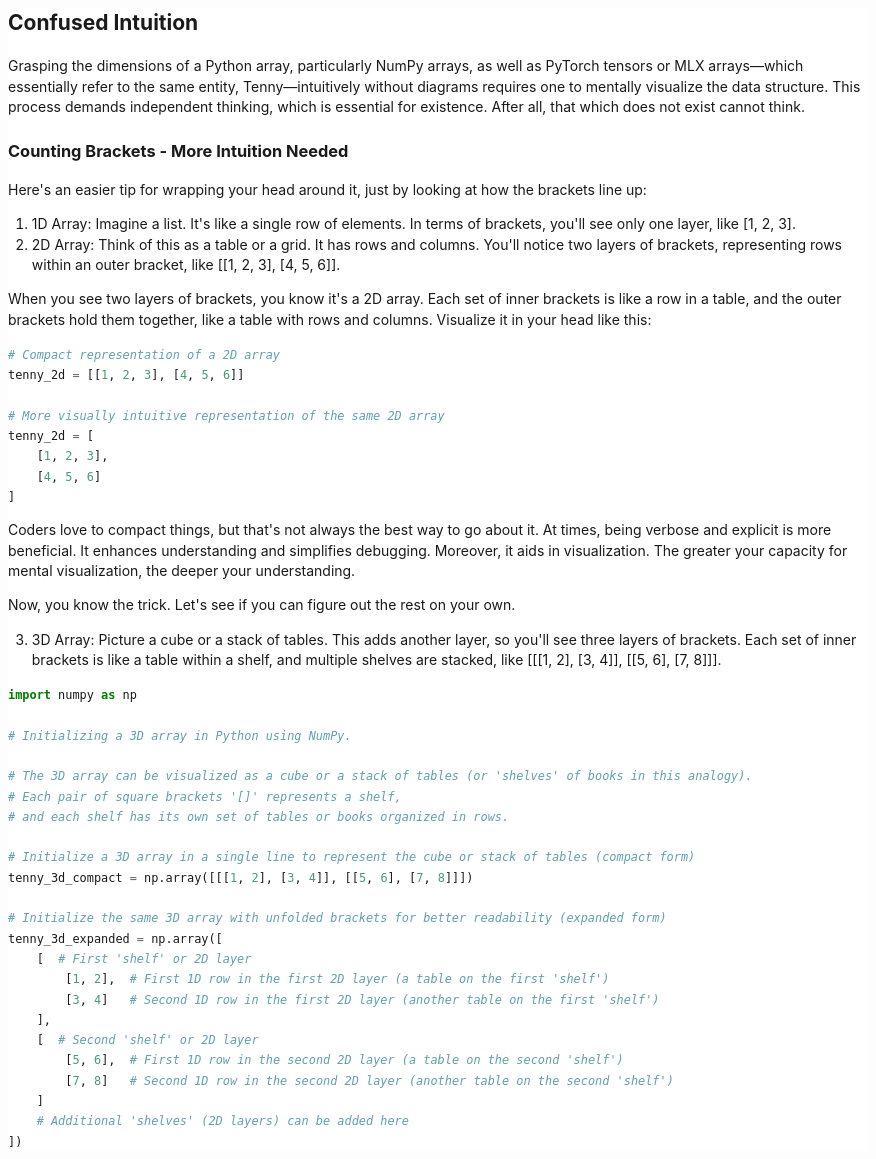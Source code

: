## Confused Intuition

Grasping the dimensions of a Python array, particularly NumPy arrays, as well as PyTorch tensors or MLX arrays—which essentially refer to the same entity, Tenny—intuitively without diagrams requires one to mentally visualize the data structure. This process demands independent thinking, which is essential for existence. After all, that which does not exist cannot think.

### Counting Brackets - More Intuition Needed

Here's an easier tip for wrapping your head around it, just by looking at how the brackets line up:

1. 1D Array: Imagine a list. It's like a single row of elements. In terms of brackets, you'll see only one layer, like [1, 2, 3].
2. 2D Array: Think of this as a table or a grid. It has rows and columns. You'll notice two layers of brackets, representing rows within an outer bracket, like [[1, 2, 3], [4, 5, 6]].

When you see two layers of brackets, you know it's a 2D array. Each set of inner brackets is like a row in a table, and the outer brackets hold them together, like a table with rows and columns. Visualize it in your head like this:

```python
# Compact representation of a 2D array
tenny_2d = [[1, 2, 3], [4, 5, 6]]

# More visually intuitive representation of the same 2D array
tenny_2d = [
    [1, 2, 3],
    [4, 5, 6]
]
```

Coders love to compact things, but that's not always the best way to go about it. At times, being verbose and explicit is more beneficial. It enhances understanding and simplifies debugging. Moreover, it aids in visualization. The greater your capacity for mental visualization, the deeper your understanding.

Now, you know the trick. Let's see if you can figure out the rest on your own.

3. 3D Array: Picture a cube or a stack of tables. This adds another layer, so you'll see three layers of brackets. Each set of inner brackets is like a table within a shelf, and multiple shelves are stacked, like [[[1, 2], [3, 4]], [[5, 6], [7, 8]]].

```python
import numpy as np

# Initializing a 3D array in Python using NumPy.

# The 3D array can be visualized as a cube or a stack of tables (or 'shelves' of books in this analogy).
# Each pair of square brackets '[]' represents a shelf,
# and each shelf has its own set of tables or books organized in rows.

# Initialize a 3D array in a single line to represent the cube or stack of tables (compact form)
tenny_3d_compact = np.array([[[1, 2], [3, 4]], [[5, 6], [7, 8]]])

# Initialize the same 3D array with unfolded brackets for better readability (expanded form)
tenny_3d_expanded = np.array([
    [  # First 'shelf' or 2D layer
        [1, 2],  # First 1D row in the first 2D layer (a table on the first 'shelf')
        [3, 4]   # Second 1D row in the first 2D layer (another table on the first 'shelf')
    ],
    [  # Second 'shelf' or 2D layer
        [5, 6],  # First 1D row in the second 2D layer (a table on the second 'shelf')
        [7, 8]   # Second 1D row in the second 2D layer (another table on the second 'shelf')
    ]
    # Additional 'shelves' (2D layers) can be added here
])
```